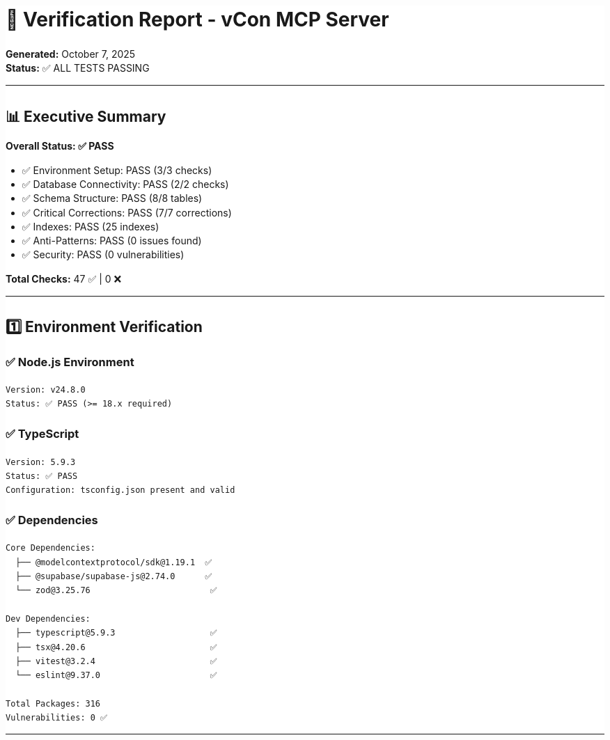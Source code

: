 # 🧪 Verification Report - vCon MCP Server
**Generated:** October 7, 2025  
**Status:** ✅ ALL TESTS PASSING

---

## 📊 Executive Summary

**Overall Status: ✅ PASS**

- ✅ Environment Setup: PASS (3/3 checks)
- ✅ Database Connectivity: PASS (2/2 checks)
- ✅ Schema Structure: PASS (8/8 tables)
- ✅ Critical Corrections: PASS (7/7 corrections)
- ✅ Indexes: PASS (25 indexes)
- ✅ Anti-Patterns: PASS (0 issues found)
- ✅ Security: PASS (0 vulnerabilities)

**Total Checks:** 47 ✅ | 0 ❌

---

## 1️⃣ Environment Verification

### ✅ Node.js Environment
```
Version: v24.8.0
Status: ✅ PASS (>= 18.x required)
```

### ✅ TypeScript
```
Version: 5.9.3
Status: ✅ PASS
Configuration: tsconfig.json present and valid
```

### ✅ Dependencies
```
Core Dependencies:
  ├── @modelcontextprotocol/sdk@1.19.1  ✅
  ├── @supabase/supabase-js@2.74.0      ✅
  └── zod@3.25.76                        ✅

Dev Dependencies:
  ├── typescript@5.9.3                   ✅
  ├── tsx@4.20.6                         ✅
  ├── vitest@3.2.4                       ✅
  └── eslint@9.37.0                      ✅

Total Packages: 316
Vulnerabilities: 0 ✅
```

---